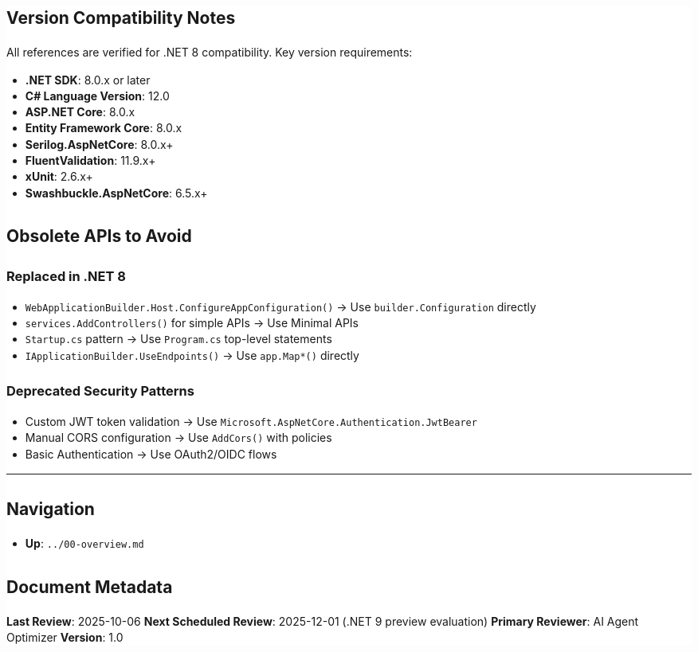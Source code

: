 ## Version Compatibility Notes

All references are verified for .NET 8 compatibility. Key version requirements:

- **.NET SDK**: 8.0.x or later
- **C# Language Version**: 12.0
- **ASP.NET Core**: 8.0.x
- **Entity Framework Core**: 8.0.x
- **Serilog.AspNetCore**: 8.0.x+
- **FluentValidation**: 11.9.x+
- **xUnit**: 2.6.x+
- **Swashbuckle.AspNetCore**: 6.5.x+

## Obsolete APIs to Avoid

### Replaced in .NET 8
- `WebApplicationBuilder.Host.ConfigureAppConfiguration()` → Use `builder.Configuration` directly
- `services.AddControllers()` for simple APIs → Use Minimal APIs
- `Startup.cs` pattern → Use `Program.cs` top-level statements
- `IApplicationBuilder.UseEndpoints()` → Use `app.Map*()` directly

### Deprecated Security Patterns
- Custom JWT token validation → Use `Microsoft.AspNetCore.Authentication.JwtBearer`
- Manual CORS configuration → Use `AddCors()` with policies
- Basic Authentication → Use OAuth2/OIDC flows

---

## Navigation
- **Up**: `../00-overview.md`

## Document Metadata

**Last Review**: 2025-10-06
**Next Scheduled Review**: 2025-12-01 (.NET 9 preview evaluation)
**Primary Reviewer**: AI Agent Optimizer
**Version**: 1.0
